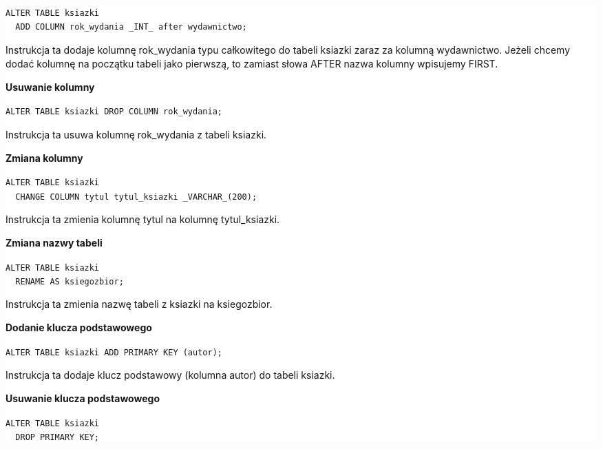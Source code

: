 
```mysql
ALTER TABLE ksiazki  
  ADD COLUMN rok_wydania _INT_ after wydawnictwo;
```

  

Instrukcja ta dodaje kolumnę rok_wydania typu całkowitego do tabeli ksiazki zaraz za kolumną wydawnictwo. Jeżeli chcemy dodać kolumnę na początku tabeli jako pierwszą, to zamiast słowa AFTER nazwa kolumny wpisujemy FIRST.

  
**Usuwanie kolumny**  
  

```mysql
ALTER TABLE ksiazki DROP COLUMN rok_wydania;
```

  

Instrukcja ta usuwa kolumnę rok_wydania z tabeli ksiazki.

  
**Zmiana kolumny**  
  

```mysql
ALTER TABLE ksiazki  
  CHANGE COLUMN tytul tytul_ksiazki _VARCHAR_(200);
```

  

Instrukcja ta zmienia kolumnę tytul na kolumnę tytul_ksiazki.

  
**Zmiana nazwy tabeli**  
  

```mysql
ALTER TABLE ksiazki  
  RENAME AS ksiegozbior;
```

  

Instrukcja ta zmienia nazwę tabeli z ksiazki na ksiegozbior.

  
**Dodanie klucza podstawowego**  
  

```mysql
ALTER TABLE ksiazki ADD PRIMARY KEY (autor);
```

  

Instrukcja ta dodaje klucz podstawowy (kolumna autor) do tabeli ksiazki.

  
**Usuwanie klucza podstawowego**  
  

```mysql
ALTER TABLE ksiazki  
  DROP PRIMARY KEY;
```
